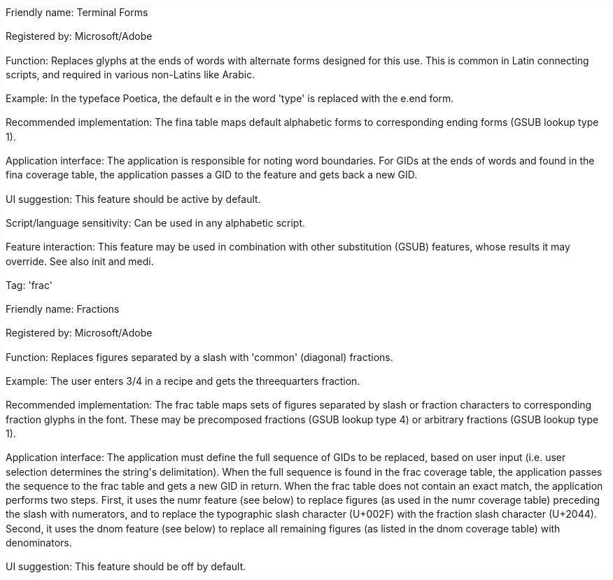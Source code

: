 Friendly name: Terminal Forms

Registered by: Microsoft/Adobe

Function: Replaces glyphs at the ends of words with alternate forms
designed for this use. This is common in Latin connecting scripts, and
required in various non-Latins like Arabic.

Example: In the typeface Poetica, the default e in the word 'type' is
replaced with the e.end form.

Recommended implementation: The fina table maps default alphabetic forms
to corresponding ending forms (GSUB lookup type 1).

Application interface: The application is responsible for noting word
boundaries. For GIDs at the ends of words and found in the fina coverage
table, the application passes a GID to the feature and gets back a new
GID.

UI suggestion: This feature should be active by default.

Script/language sensitivity: Can be used in any alphabetic script.

Feature interaction: This feature may be used in combination with other
substitution (GSUB) features, whose results it may override. See also
init and medi.

Tag: 'frac'

Friendly name: Fractions

Registered by: Microsoft/Adobe

Function: Replaces figures separated by a slash with 'common' (diagonal)
fractions.

Example: The user enters 3/4 in a recipe and gets the threequarters
fraction.

Recommended implementation: The frac table maps sets of figures
separated by slash or fraction characters to corresponding fraction
glyphs in the font. These may be precomposed fractions (GSUB lookup type
4) or arbitrary fractions (GSUB lookup type 1).

Application interface: The application must define the full sequence of
GIDs to be replaced, based on user input (i.e. user selection determines
the string's delimitation). When the full sequence is found in the frac
coverage table, the application passes the sequence to the frac table
and gets a new GID in return. When the frac table does not contain an
exact match, the application performs two steps. First, it uses the numr
feature (see below) to replace figures (as used in the numr coverage
table) preceding the slash with numerators, and to replace the
typographic slash character (U+002F) with the fraction slash character
(U+2044). Second, it uses the dnom feature (see below) to replace all
remaining figures (as listed in the dnom coverage table) with
denominators.

UI suggestion: This feature should be off by default.
